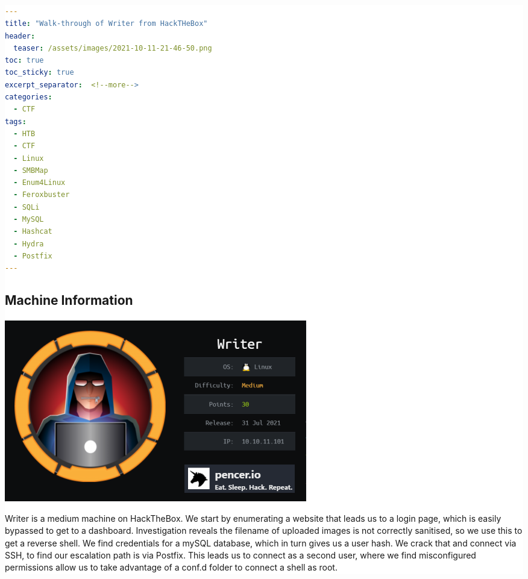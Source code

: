 ```yaml
---
title: "Walk-through of Writer from HackTHeBox"
header:
  teaser: /assets/images/2021-10-11-21-46-50.png
toc: true
toc_sticky: true
excerpt_separator:  <!--more-->
categories:
  - CTF
tags:
  - HTB
  - CTF
  - Linux
  - SMBMap
  - Enum4Linux
  - Feroxbuster
  - SQLi
  - MySQL
  - Hashcat
  - Hydra
  - Postfix
---
```


## Machine Information

![writer](/assets/images/2021-10-11-21-46-50.png)

Writer is a medium machine on HackTheBox. We start by enumerating a website that leads us to a login page, which is easily bypassed to get to a dashboard. Investigation reveals the filename of uploaded images is not correctly sanitised, so we use this to get a reverse shell. We find credentials for a mySQL database, which in turn gives us a user hash. We crack that and connect via SSH, to find our escalation path is via Postfix. This leads us to connect as a second user, where we find misconfigured permissions allow us to take advantage of a conf.d folder to connect a shell as root.
